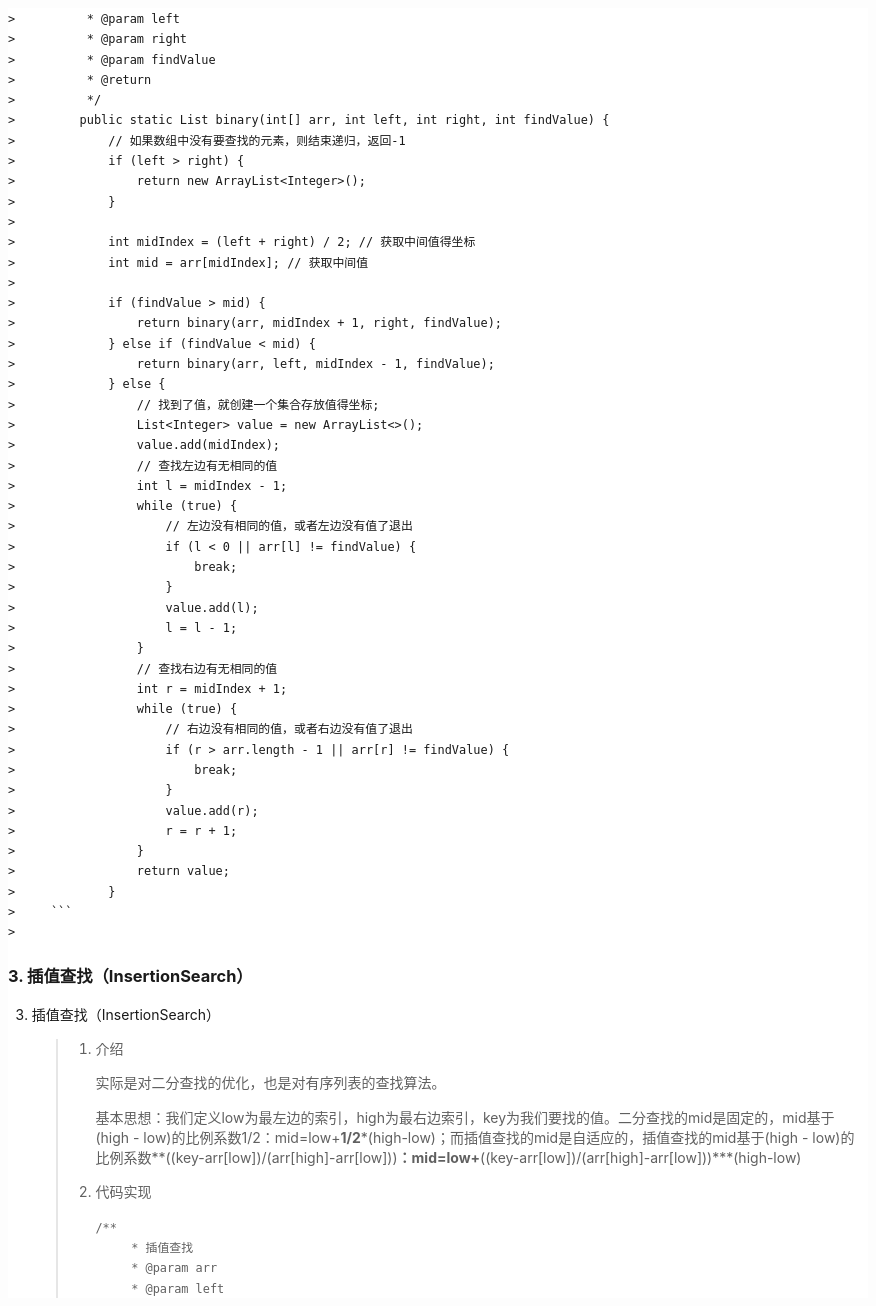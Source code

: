     >          * @param left
    >          * @param right
    >          * @param findValue
    >          * @return
    >          */
    >         public static List binary(int[] arr, int left, int right, int findValue) {
    >             // 如果数组中没有要查找的元素，则结束递归，返回-1
    >             if (left > right) {
    >                 return new ArrayList<Integer>();
    >             }
    >     
    >             int midIndex = (left + right) / 2; // 获取中间值得坐标
    >             int mid = arr[midIndex]; // 获取中间值
    >     
    >             if (findValue > mid) {
    >                 return binary(arr, midIndex + 1, right, findValue);
    >             } else if (findValue < mid) {
    >                 return binary(arr, left, midIndex - 1, findValue);
    >             } else {
    >                 // 找到了值，就创建一个集合存放值得坐标;
    >                 List<Integer> value = new ArrayList<>();
    >                 value.add(midIndex);
    >                 // 查找左边有无相同的值
    >                 int l = midIndex - 1;
    >                 while (true) {
    >                     // 左边没有相同的值，或者左边没有值了退出
    >                     if (l < 0 || arr[l] != findValue) {
    >                         break;
    >                     }
    >                     value.add(l);
    >                     l = l - 1;
    >                 }
    >                 // 查找右边有无相同的值
    >                 int r = midIndex + 1;
    >                 while (true) {
    >                     // 右边没有相同的值，或者右边没有值了退出
    >                     if (r > arr.length - 1 || arr[r] != findValue) {
    >                         break;
    >                     }
    >                     value.add(r);
    >                     r = r + 1;
    >                 }
    >                 return value;
    >             }
    >     ```
    >     
### 3. 插值查找（InsertionSearch）
3. 插值查找（InsertionSearch）
    > 1. 介绍
    >
    >    实际是对二分查找的优化，也是对有序列表的查找算法。
    >
    >    基本思想：我们定义low为最左边的索引，high为最右边索引，key为我们要找的值。二分查找的mid是固定的，mid基于(high - low)的比例系数1/2：mid=low+**1/2**\*(high-low)；而插值查找的mid是自适应的，插值查找的mid基于(high - low)的比例系数**((key-arr[low])/(arr[high]-arr[low]))**：mid=low+**((key-arr[low])/(arr[high]-arr[low]))**\*(high-low)
    >
    > 2. 代码实现
    >
    >     ```
    >     /**
    >          * 插值查找
    >          * @param arr
    >          * @param left